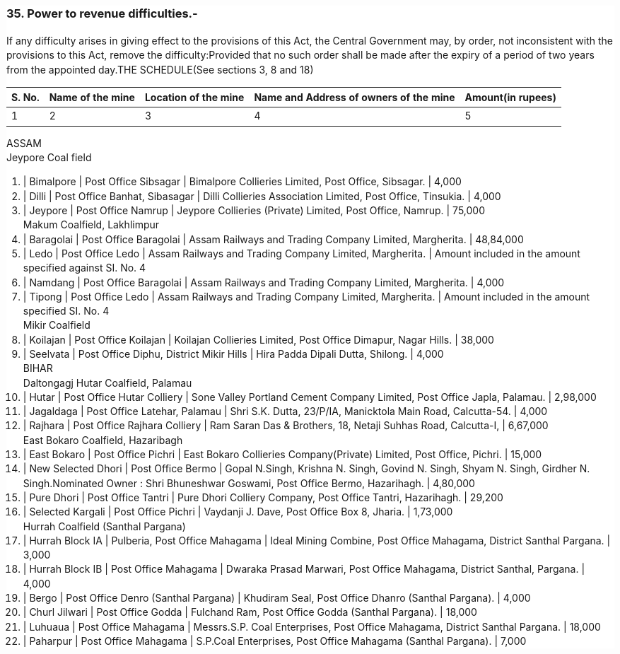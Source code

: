 ### 35. Power to revenue difficulties.-

If any difficulty arises in giving effect to the provisions of this Act, the
Central Government may, by order, not inconsistent with the provisions to this
Act, remove the difficulty:Provided that no such order shall be made after the
expiry of a period of two years from the appointed day.THE SCHEDULE(See
sections 3, 8 and 18)

S. No. | Name of the mine | Location of the mine | Name and Address of owners of the mine |  Amount(in rupees)  
---|---|---|---|---  
1 | 2 | 3 | 4 | 5  
ASSAM  
Jeypore Coal field  
1. | Bimalpore | Post Office Sibsagar | Bimalpore Collieries Limited, Post Office, Sibsagar. | 4,000  
2. | Dilli | Post Office Banhat, Sibasagar | Dilli Collieries Association Limited, Post Office, Tinsukia. | 4,000  
3. | Jeypore | Post Office Namrup | Jeypore Collieries (Private) Limited, Post Office, Namrup. | 75,000  
Makum Coalfield, Lakhlimpur  
4. | Baragolai | Post Office Baragolai | Assam Railways and Trading Company Limited, Margherita. | 48,84,000  
5. | Ledo | Post Office Ledo | Assam Railways and Trading Company Limited, Margherita. | Amount included in the amount specified against SI. No. 4  
6. | Namdang | Post Office Baragolai | Assam Railways and Trading Company Limited, Margherita. | 4,000  
7. | Tipong | Post Office Ledo | Assam Railways and Trading Company Limited, Margherita. | Amount included in the amount specified SI. No. 4  
Mikir Coalfield  
8. | Koilajan | Post Office Koilajan | Koilajan Collieries Limited, Post Office Dimapur, Nagar Hills. | 38,000  
9. | Seelvata | Post Office Diphu, District Mikir Hills | Hira Padda Dipali Dutta, Shilong. | 4,000  
BIHAR  
Daltongagj Hutar Coalfield, Palamau  
10. | Hutar | Post Office Hutar Colliery | Sone Valley Portland Cement Company Limited, Post Office Japla, Palamau. | 2,98,000  
11. | Jagaldaga | Post Office Latehar, Palamau | Shri S.K. Dutta, 23/P/IA, Manicktola Main Road, Calcutta-54. | 4,000  
12. | Rajhara | Post Office Rajhara Colliery | Ram Saran Das & Brothers, 18, Netaji Suhhas Road, Calcutta-I, | 6,67,000  
East Bokaro Coalfield, Hazaribagh  
13. | East Bokaro | Post Office Pichri | East Bokaro Collieries Company(Private) Limited, Post Office, Pichri. | 15,000  
14. | New Selected Dhori | Post Office Bermo |  Gopal N.Singh, Krishna N. Singh, Govind N. Singh, Shyam N. Singh, Girdher N. Singh.Nominated Owner : Shri Bhuneshwar Goswami, Post Office Bermo, Hazarihagh. | 4,80,000  
15. | Pure Dhori | Post Office Tantri | Pure Dhori Colliery Company, Post Office Tantri, Hazarihagh. | 29,200  
16. | Selected Kargali | Post Office Pichri | Vaydanji J. Dave, Post Office Box 8, Jharia. | 1,73,000  
Hurrah Coalfield (Santhal Pargana)  
17. | Hurrah Block IA | Pulberia, Post Office Mahagama | Ideal Mining Combine, Post Office Mahagama, District Santhal Pargana. | 3,000  
18. | Hurrah Block IB | Post Office Mahagama | Dwaraka Prasad Marwari, Post Office Mahagama, District Santhal, Pargana. | 4,000  
19. | Bergo | Post Office Denro (Santhal Pargana) | Khudiram Seal, Post Office Dhanro (Santhal Pargana). | 4,000  
20. | Churl Jilwari | Post Office Godda | Fulchand Ram, Post Office Godda (Santhal Pargana). | 18,000  
21. | Luhuaua | Post Office Mahagama |  Messrs.S.P. Coal Enterprises, Post Office Mahagama, District Santhal Pargana. | 18,000  
22. | Paharpur | Post Office Mahagama |  S.P.Coal Enterprises, Post Office Mahagama (Santhal Pargana). | 7,000  